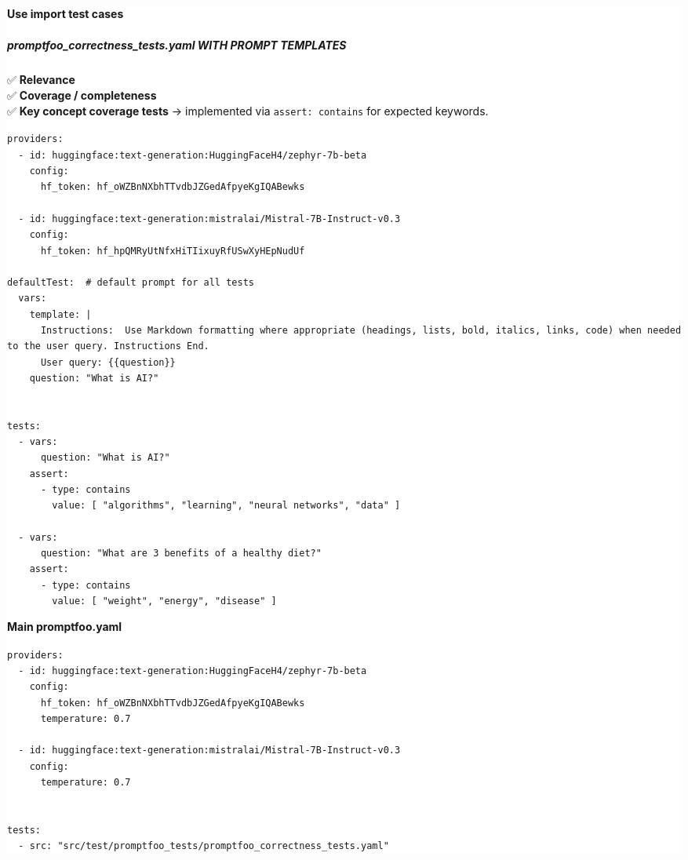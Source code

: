 **Use import test cases**

##### promptfoo_correctness_tests.yaml WITH PROMPT TEMPLATES

✅ **Relevance**  
✅ **Coverage / completeness**  
✅ **Key concept coverage tests** → implemented via `assert: contains` for expected keywords.

```
providers:
  - id: huggingface:text-generation:HuggingFaceH4/zephyr-7b-beta
    config:
      hf_token: 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

  - id: huggingface:text-generation:mistralai/Mistral-7B-Instruct-v0.3
    config:
      hf_token: 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

defaultTest:  # default prompt for all tests
  vars:
    template: |
      Instructions:  Use Markdown formatting where appropriate (headings, lists, bold, italics, links, code) when needed to the user query. Instructions End.
      User query: {{question}}
    question: "What is AI?"


tests:
  - vars:
      question: "What is AI?"
    assert:
      - type: contains
        value: [ "algorithms", "learning", "neural networks", "data" ]

  - vars:
      question: "What are 3 benefits of a healthy diet?"
    assert:
      - type: contains
        value: [ "weight", "energy", "disease" ]

```

**Main promptfoo.yaml**

```
providers:
  - id: huggingface:text-generation:HuggingFaceH4/zephyr-7b-beta
    config:
      hf_token: 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
      temperature: 0.7

  - id: huggingface:text-generation:mistralai/Mistral-7B-Instruct-v0.3
    config:
      temperature: 0.7


tests:
  - src: "src/test/promptfoo_tests/promptfoo_correctness_tests.yaml"
```
